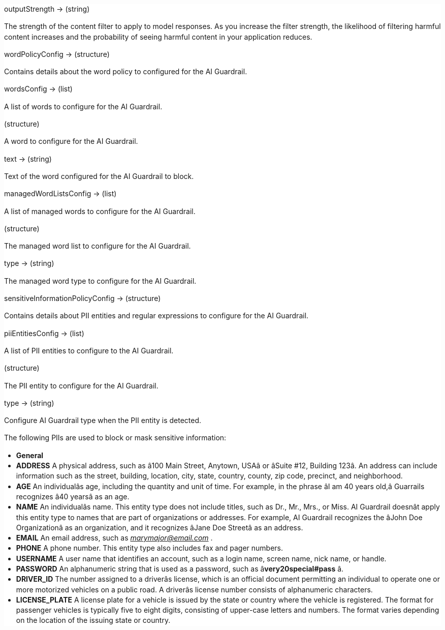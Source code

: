 outputStrength -> (string)

The strength of the content filter to apply to model responses. As you increase the filter strength, the likelihood of filtering harmful content increases and the probability of seeing harmful content in your application reduces.

wordPolicyConfig -> (structure)

Contains details about the word policy to configured for the AI Guardrail.

wordsConfig -> (list)

A list of words to configure for the AI Guardrail.

(structure)

A word to configure for the AI Guardrail.

text -> (string)

Text of the word configured for the AI Guardrail to block.

managedWordListsConfig -> (list)

A list of managed words to configure for the AI Guardrail.

(structure)

The managed word list to configure for the AI Guardrail.

type -> (string)

The managed word type to configure for the AI Guardrail.

sensitiveInformationPolicyConfig -> (structure)

Contains details about PII entities and regular expressions to configure for the AI Guardrail.

piiEntitiesConfig -> (list)

A list of PII entities to configure to the AI Guardrail.

(structure)

The PII entity to configure for the AI Guardrail.

type -> (string)

Configure AI Guardrail type when the PII entity is detected.

The following PIIs are used to block or mask sensitive information:

- **General**
- **ADDRESS**   A physical address, such as â100 Main Street, Anytown, USAâ or âSuite #12, Building 123â. An address can include information such as the street, building, location, city, state, country, county, zip code, precinct, and neighborhood.
- **AGE**   An individualâs age, including the quantity and unit of time. For example, in the phrase âI am 40 years old,â Guarrails recognizes â40 yearsâ as an age.
- **NAME**   An individualâs name. This entity type does not include titles, such as Dr., Mr., Mrs., or Miss. AI Guardrail doesnât apply this entity type to names that are part of organizations or addresses. For example, AI Guardrail recognizes the âJohn Doe Organizationâ as an organization, and it recognizes âJane Doe Streetâ as an address.
- **EMAIL**   An email address, such as *marymajor@email.com* .
- **PHONE**   A phone number. This entity type also includes fax and pager numbers.
- **USERNAME**   A user name that identifies an account, such as a login name, screen name, nick name, or handle.
- **PASSWORD**   An alphanumeric string that is used as a password, such as â**very20special#pass** â.
- **DRIVER_ID**   The number assigned to a driverâs license, which is an official document permitting an individual to operate one or more motorized vehicles on a public road. A driverâs license number consists of alphanumeric characters.
- **LICENSE_PLATE**   A license plate for a vehicle is issued by the state or country where the vehicle is registered. The format for passenger vehicles is typically five to eight digits, consisting of upper-case letters and numbers. The format varies depending on the location of the issuing state or country.